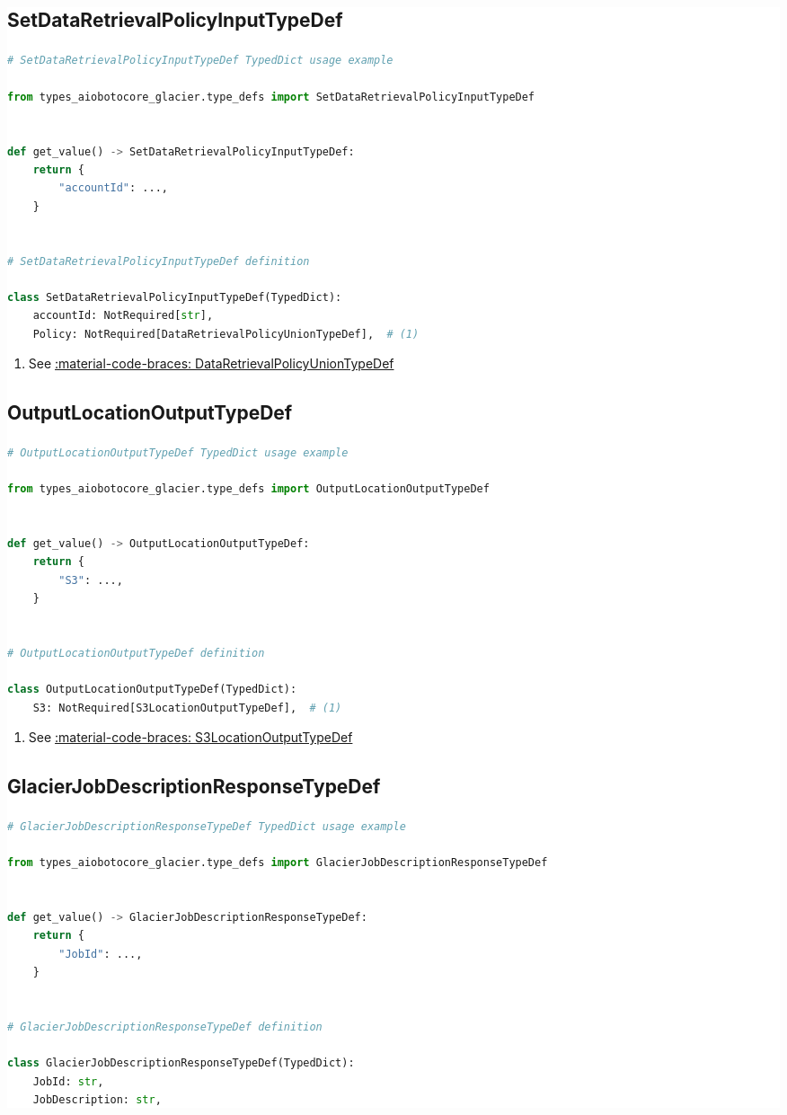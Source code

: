 ## SetDataRetrievalPolicyInputTypeDef

```python
# SetDataRetrievalPolicyInputTypeDef TypedDict usage example

from types_aiobotocore_glacier.type_defs import SetDataRetrievalPolicyInputTypeDef


def get_value() -> SetDataRetrievalPolicyInputTypeDef:
    return {
        "accountId": ...,
    }


# SetDataRetrievalPolicyInputTypeDef definition

class SetDataRetrievalPolicyInputTypeDef(TypedDict):
    accountId: NotRequired[str],
    Policy: NotRequired[DataRetrievalPolicyUnionTypeDef],  # (1)
```

1. See [:material-code-braces: DataRetrievalPolicyUnionTypeDef](#dataretrievalpolicyuniontypedef)

## OutputLocationOutputTypeDef

```python
# OutputLocationOutputTypeDef TypedDict usage example

from types_aiobotocore_glacier.type_defs import OutputLocationOutputTypeDef


def get_value() -> OutputLocationOutputTypeDef:
    return {
        "S3": ...,
    }


# OutputLocationOutputTypeDef definition

class OutputLocationOutputTypeDef(TypedDict):
    S3: NotRequired[S3LocationOutputTypeDef],  # (1)
```

1. See [:material-code-braces: S3LocationOutputTypeDef](./type_defs.md#s3locationoutputtypedef)

## GlacierJobDescriptionResponseTypeDef

```python
# GlacierJobDescriptionResponseTypeDef TypedDict usage example

from types_aiobotocore_glacier.type_defs import GlacierJobDescriptionResponseTypeDef


def get_value() -> GlacierJobDescriptionResponseTypeDef:
    return {
        "JobId": ...,
    }


# GlacierJobDescriptionResponseTypeDef definition

class GlacierJobDescriptionResponseTypeDef(TypedDict):
    JobId: str,
    JobDescription: str,
```